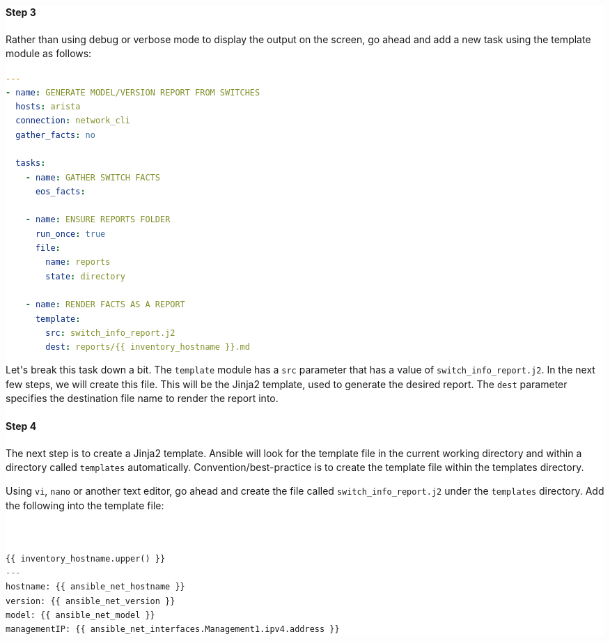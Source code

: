 


#### Step 3

Rather than using debug or verbose mode to display the output on the screen, go ahead and add a new task using the template module as follows:


``` yaml
---
- name: GENERATE MODEL/VERSION REPORT FROM SWITCHES
  hosts: arista
  connection: network_cli
  gather_facts: no

  tasks:
    - name: GATHER SWITCH FACTS
      eos_facts:

    - name: ENSURE REPORTS FOLDER
      run_once: true
      file:
        name: reports
        state: directory

    - name: RENDER FACTS AS A REPORT
      template:
        src: switch_info_report.j2
        dest: reports/{{ inventory_hostname }}.md
```



Let's break this task down a bit. The `template` module has a `src` parameter that has a value of `switch_info_report.j2`. In the next few steps, we will create this file. This will be the Jinja2 template,  used to generate the desired report. The `dest` parameter specifies the destination file name to render the report into.


#### Step 4


The next step is to create a Jinja2 template. Ansible will look for the template file in the current working directory and within a directory called `templates` automatically. Convention/best-practice is to create the template file within the templates directory.

Using `vi`, `nano` or another text editor, go ahead and create the file called `switch_info_report.j2` under the `templates` directory. Add the following into the template file:


``` python


{{ inventory_hostname.upper() }}
---
hostname: {{ ansible_net_hostname }}
version: {{ ansible_net_version }}
model: {{ ansible_net_model }}
managementIP: {{ ansible_net_interfaces.Management1.ipv4.address }}


```
